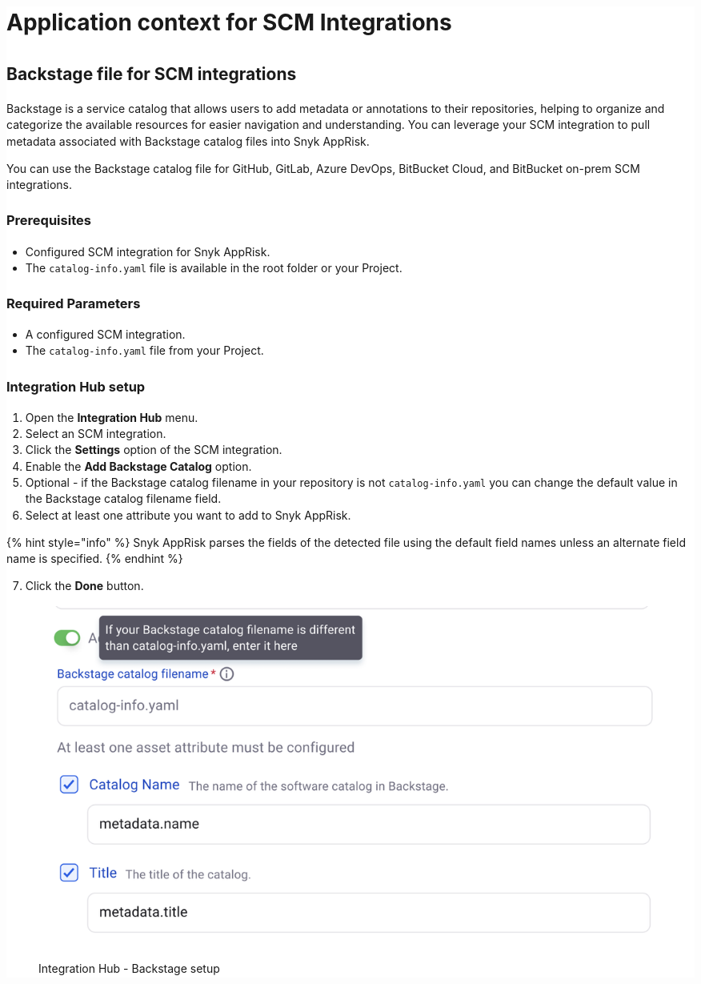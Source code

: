 # Application context for SCM Integrations

## Backstage file for SCM integrations

Backstage is a service catalog that allows users to add metadata or annotations to their repositories, helping to organize and categorize the available resources for easier navigation and understanding. You can leverage your SCM integration to pull metadata associated with Backstage catalog files into Snyk AppRisk.

You can use the Backstage catalog file for GitHub, GitLab, Azure DevOps, BitBucket Cloud, and BitBucket on-prem SCM integrations.

### Prerequisites

* Configured SCM integration for Snyk AppRisk.
* The `catalog-info.yaml` file is available in the root folder or your Project.&#x20;

### Required Parameters

* A configured SCM integration.&#x20;
* The `catalog-info.yaml` file from your Project.

### Integration Hub setup

1. Open the **Integration Hub** menu.&#x20;
2. Select an SCM integration.&#x20;
3. Click the **Settings** option of the SCM integration.&#x20;
4. Enable the **Add Backstage Catalog** option.
5. Optional - if the Backstage catalog filename in your repository is not `catalog-info.yaml` you can change the default value in the Backstage catalog filename field.
6. Select at least one attribute you want to add to Snyk AppRisk.

{% hint style="info" %}
Snyk AppRisk parses the fields of the detected file using the default field names unless an alternate field name is specified.
{% endhint %}

7. Click the **Done** button.

<figure><img src="../../../.gitbook/assets/image (1) (12) (1).png" alt="Integration Hub - Backstage setup"><figcaption><p>Integration Hub - Backstage setup</p></figcaption></figure>
